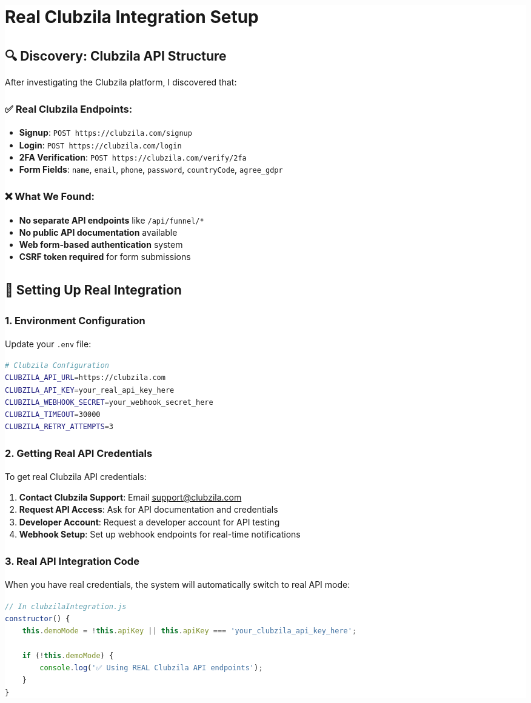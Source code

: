 # Real Clubzila Integration Setup

## 🔍 **Discovery: Clubzila API Structure**

After investigating the Clubzila platform, I discovered that:

### **✅ Real Clubzila Endpoints:**
- **Signup**: `POST https://clubzila.com/signup`
- **Login**: `POST https://clubzila.com/login`
- **2FA Verification**: `POST https://clubzila.com/verify/2fa`
- **Form Fields**: `name`, `email`, `phone`, `password`, `countryCode`, `agree_gdpr`

### **❌ What We Found:**
- **No separate API endpoints** like `/api/funnel/*`
- **No public API documentation** available
- **Web form-based authentication** system
- **CSRF token required** for form submissions

## 🚀 **Setting Up Real Integration**

### **1. Environment Configuration**

Update your `.env` file:

```bash
# Clubzila Configuration
CLUBZILA_API_URL=https://clubzila.com
CLUBZILA_API_KEY=your_real_api_key_here
CLUBZILA_WEBHOOK_SECRET=your_webhook_secret_here
CLUBZILA_TIMEOUT=30000
CLUBZILA_RETRY_ATTEMPTS=3
```

### **2. Getting Real API Credentials**

To get real Clubzila API credentials:

1. **Contact Clubzila Support**: Email support@clubzila.com
2. **Request API Access**: Ask for API documentation and credentials
3. **Developer Account**: Request a developer account for API testing
4. **Webhook Setup**: Set up webhook endpoints for real-time notifications

### **3. Real API Integration Code**

When you have real credentials, the system will automatically switch to real API mode:

```javascript
// In clubzilaIntegration.js
constructor() {
    this.demoMode = !this.apiKey || this.apiKey === 'your_clubzila_api_key_here';
    
    if (!this.demoMode) {
        console.log('✅ Using REAL Clubzila API endpoints');
    }
}
```
